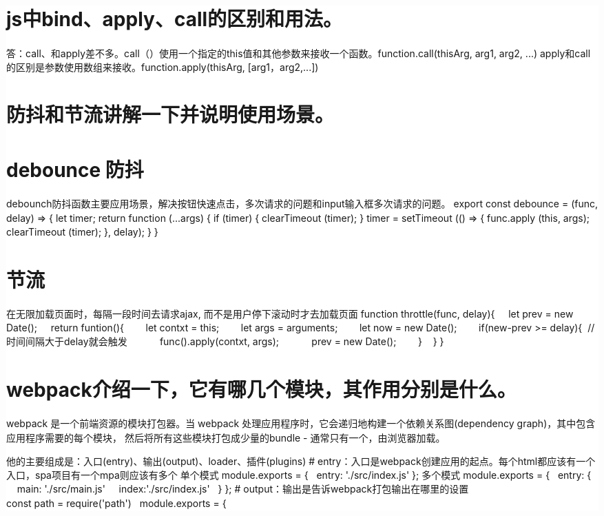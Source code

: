 # js中bind、apply、call的区别和用法。
答：call、和apply差不多。call（）使用一个指定的this值和其他参数来接收一个函数。function.call(thisArg, arg1, arg2, ...)
apply和call的区别是参数使用数组来接收。function.apply(thisArg, [arg1，arg2,...])
# 防抖和节流讲解一下并说明使用场景。
# debounce 防抖
debounch防抖函数主要应用场景，解决按钮快速点击，多次请求的问题和input输入框多次请求的问题。
export const debounce = (func, delay) => {
  let timer;
  return function (...args) {
    if (timer) {
      clearTimeout (timer);
    }
    timer = setTimeout (() => {
      func.apply (this, args);
      clearTimeout (timer);
    }, delay);
  }
}

# 节流
在无限加载页面时，每隔一段时间去请求ajax, 而不是用户停下滚动时才去加载页面
function throttle(func, delay){
    let prev = new Date();
    return funtion(){
       let contxt = this;
       let args = arguments;
       let now = new Date();
       if(new-prev >= delay){  // 时间间隔大于delay就会触发
           func().apply(contxt, args);
           prev = new Date();
       }
   }
}
# webpack介绍一下，它有哪几个模块，其作用分别是什么。
webpack 是一个前端资源的模块打包器。当 webpack 处理应用程序时，它会递归地构建一个依赖关系图(dependency graph)，其中包含应用程序需要的每个模块，
然后将所有这些模块打包成少量的bundle - 通常只有一个，由浏览器加载。

他的主要组成是：入口(entry)、输出(output)、loader、插件(plugins)
# entry：入口是webpack创建应用的起点。每个html都应该有一个入口，spa项目有一个mpa则应该有多个
单个模式
module.exports = {
  entry: './src/index.js'
};
多个模式
module.exports = {
  entry: {
    main: './src/main.js'
    index:'./src/index.js'
  }
};
# output：输出是告诉webpack打包输出在哪里的设置
const path = require('path')  
module.exports = {